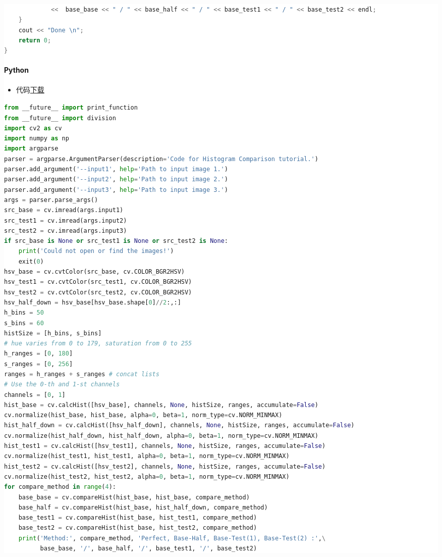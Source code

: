 ```c++
             <<  base_base << " / " << base_half << " / " << base_test1 << " / " << base_test2 << endl;
    }
    cout << "Done \n";
    return 0;
}
```

#### Python
- 代码[下载](https://github.com/opencv/opencv/tree/master/samples/python/tutorial_code/Histograms_Matching/histogram_comparison/compareHist_Demo.py)

```py
from __future__ import print_function
from __future__ import division
import cv2 as cv
import numpy as np
import argparse
parser = argparse.ArgumentParser(description='Code for Histogram Comparison tutorial.')
parser.add_argument('--input1', help='Path to input image 1.')
parser.add_argument('--input2', help='Path to input image 2.')
parser.add_argument('--input3', help='Path to input image 3.')
args = parser.parse_args()
src_base = cv.imread(args.input1)
src_test1 = cv.imread(args.input2)
src_test2 = cv.imread(args.input3)
if src_base is None or src_test1 is None or src_test2 is None:
    print('Could not open or find the images!')
    exit(0)
hsv_base = cv.cvtColor(src_base, cv.COLOR_BGR2HSV)
hsv_test1 = cv.cvtColor(src_test1, cv.COLOR_BGR2HSV)
hsv_test2 = cv.cvtColor(src_test2, cv.COLOR_BGR2HSV)
hsv_half_down = hsv_base[hsv_base.shape[0]//2:,:]
h_bins = 50
s_bins = 60
histSize = [h_bins, s_bins]
# hue varies from 0 to 179, saturation from 0 to 255
h_ranges = [0, 180]
s_ranges = [0, 256]
ranges = h_ranges + s_ranges # concat lists
# Use the 0-th and 1-st channels
channels = [0, 1]
hist_base = cv.calcHist([hsv_base], channels, None, histSize, ranges, accumulate=False)
cv.normalize(hist_base, hist_base, alpha=0, beta=1, norm_type=cv.NORM_MINMAX)
hist_half_down = cv.calcHist([hsv_half_down], channels, None, histSize, ranges, accumulate=False)
cv.normalize(hist_half_down, hist_half_down, alpha=0, beta=1, norm_type=cv.NORM_MINMAX)
hist_test1 = cv.calcHist([hsv_test1], channels, None, histSize, ranges, accumulate=False)
cv.normalize(hist_test1, hist_test1, alpha=0, beta=1, norm_type=cv.NORM_MINMAX)
hist_test2 = cv.calcHist([hsv_test2], channels, None, histSize, ranges, accumulate=False)
cv.normalize(hist_test2, hist_test2, alpha=0, beta=1, norm_type=cv.NORM_MINMAX)
for compare_method in range(4):
    base_base = cv.compareHist(hist_base, hist_base, compare_method)
    base_half = cv.compareHist(hist_base, hist_half_down, compare_method)
    base_test1 = cv.compareHist(hist_base, hist_test1, compare_method)
    base_test2 = cv.compareHist(hist_base, hist_test2, compare_method)
    print('Method:', compare_method, 'Perfect, Base-Half, Base-Test(1), Base-Test(2) :',\
          base_base, '/', base_half, '/', base_test1, '/', base_test2)
```
